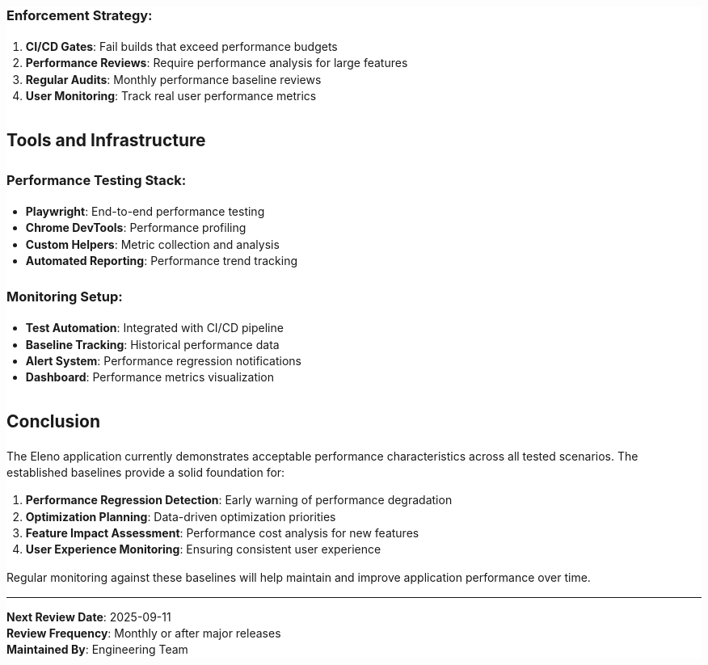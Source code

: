 ### Enforcement Strategy:
1. **CI/CD Gates**: Fail builds that exceed performance budgets
2. **Performance Reviews**: Require performance analysis for large features
3. **Regular Audits**: Monthly performance baseline reviews
4. **User Monitoring**: Track real user performance metrics

## Tools and Infrastructure

### Performance Testing Stack:
- **Playwright**: End-to-end performance testing
- **Chrome DevTools**: Performance profiling
- **Custom Helpers**: Metric collection and analysis
- **Automated Reporting**: Performance trend tracking

### Monitoring Setup:
- **Test Automation**: Integrated with CI/CD pipeline
- **Baseline Tracking**: Historical performance data
- **Alert System**: Performance regression notifications
- **Dashboard**: Performance metrics visualization

## Conclusion

The Eleno application currently demonstrates acceptable performance characteristics across all tested scenarios. The established baselines provide a solid foundation for:

1. **Performance Regression Detection**: Early warning of performance degradation
2. **Optimization Planning**: Data-driven optimization priorities
3. **Feature Impact Assessment**: Performance cost analysis for new features
4. **User Experience Monitoring**: Ensuring consistent user experience

Regular monitoring against these baselines will help maintain and improve application performance over time.

---

**Next Review Date**: 2025-09-11  
**Review Frequency**: Monthly or after major releases  
**Maintained By**: Engineering Team